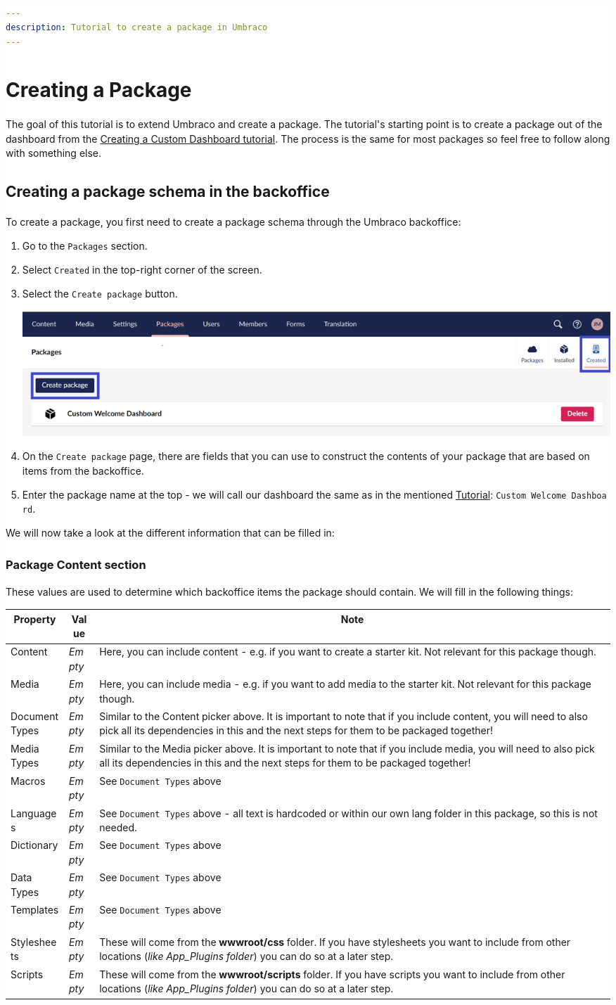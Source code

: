 ```yaml
---
description: Tutorial to create a package in Umbraco
---
```


# Creating a Package

The goal of this tutorial is to extend Umbraco and create a package. The tutorial's starting point is to create a package out of the dashboard from the [Creating a Custom Dashboard tutorial](../../tutorials/creating-a-custom-dashboard/). The process is the same for most packages so feel free to follow along with something else.

## Creating a package schema in the backoffice

To create a package, you first need to create a package schema through the Umbraco backoffice:

1. Go to the `Packages` section.
2. Select `Created` in the top-right corner of the screen.
3.  Select the `Create package` button.

    ![Buttons to select for creating a package schema in the backoffice](../../../../10/umbraco-cms/extending/packages/images/creating-package-menu-v9.png)
4. On the `Create package` page, there are fields that you can use to construct the contents of your package that are based on items from the backoffice.
5. Enter the package name at the top - we will call our dashboard the same as in the mentioned [Tutorial](../../tutorials/creating-a-custom-dashboard/): `Custom Welcome Dashboard`.

We will now take a look at the different information that can be filled in:

### Package Content section

These values are used to determine which backoffice items the package should contain. We will fill in the following things:

| Property       | Value   | Note                                                                                                                                                                                                   |
| -------------- | ------- | ------------------------------------------------------------------------------------------------------------------------------------------------------------------------------------------------------ |
| Content        | _Empty_ | Here, you can include content - e.g. if you want to create a starter kit. Not relevant for this package though.                                                                                        |
| Media          | _Empty_ | Here, you can include media - e.g. if you want to add media to the starter kit. Not relevant for this package though.                                                                                  |
| Document Types | _Empty_ | Similar to the Content picker above. It is important to note that if you include content, you will need to also pick all its dependencies in this and the next steps for them to be packaged together! |
| Media Types    | _Empty_ | Similar to the Media picker above. It is important to note that if you include media, you will need to also pick all its dependencies in this and the next steps for them to be packaged together!     |
| Macros         | _Empty_ | See `Document Types` above                                                                                                                                                                             |
| Languages      | _Empty_ | See `Document Types` above - all text is hardcoded or within our own lang folder in this package, so this is not needed.                                                                               |
| Dictionary     | _Empty_ | See `Document Types` above                                                                                                                                                                             |
| Data Types     | _Empty_ | See `Document Types` above                                                                                                                                                                             |
| Templates      | _Empty_ | See `Document Types` above                                                                                                                                                                             |
| Stylesheets    | _Empty_ | These will come from the **wwwroot/css** folder. If you have stylesheets you want to include from other locations (_like App\_Plugins folder_) you can do so at a later step.                          |
| Scripts        | _Empty_ | These will come from the **wwwroot/scripts** folder. If you have scripts you want to include from other locations (_like App\_Plugins folder_) you can do so at a later step.                          |